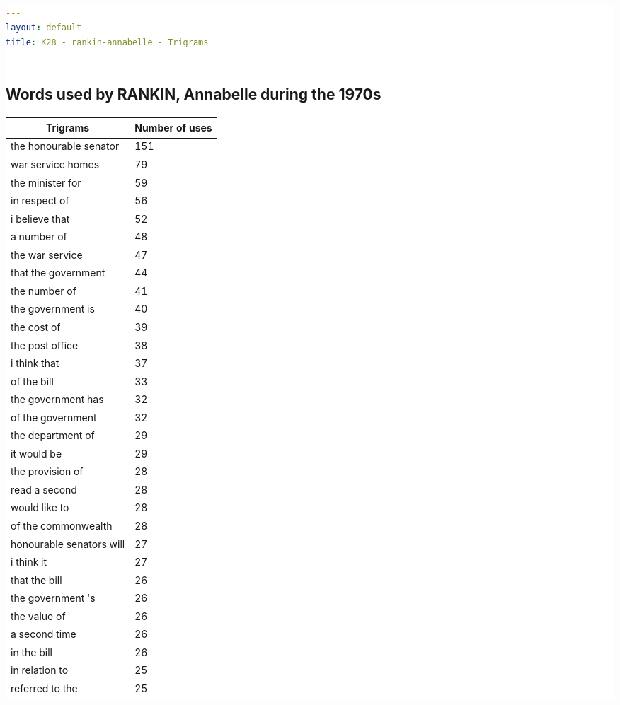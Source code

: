 ```yaml
---
layout: default
title: K28 - rankin-annabelle - Trigrams
---
```

## Words used by RANKIN, Annabelle during the 1970s

| Trigrams | Number of uses |
|--------------|----------------|
|the honourable senator|151|
|war service homes|79|
|the minister for|59|
|in respect of|56|
|i believe that|52|
|a number of|48|
|the war service|47|
|that the government|44|
|the number of|41|
|the government is|40|
|the cost of|39|
|the post office|38|
|i think that|37|
|of the bill|33|
|the government has|32|
|of the government|32|
|the department of|29|
|it would be|29|
|the provision of|28|
|read a second|28|
|would like to|28|
|of the commonwealth|28|
|honourable senators will|27|
|i think it|27|
|that the bill|26|
|the government 's|26|
|the value of|26|
|a second time|26|
|in the bill|26|
|in relation to|25|
|referred to the|25|